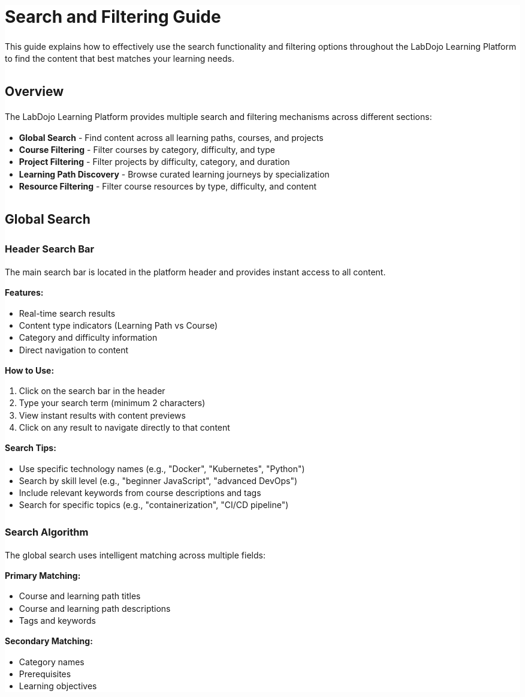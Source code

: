 
# Search and Filtering Guide

This guide explains how to effectively use the search functionality and filtering options throughout the LabDojo Learning Platform to find the content that best matches your learning needs.

## Overview

The LabDojo Learning Platform provides multiple search and filtering mechanisms across different sections:

- **Global Search** - Find content across all learning paths, courses, and projects
- **Course Filtering** - Filter courses by category, difficulty, and type
- **Project Filtering** - Filter projects by difficulty, category, and duration
- **Learning Path Discovery** - Browse curated learning journeys by specialization
- **Resource Filtering** - Filter course resources by type, difficulty, and content

## Global Search

### Header Search Bar

The main search bar is located in the platform header and provides instant access to all content.

**Features:**
- Real-time search results
- Content type indicators (Learning Path vs Course)
- Category and difficulty information
- Direct navigation to content

**How to Use:**
1. Click on the search bar in the header
2. Type your search term (minimum 2 characters)
3. View instant results with content previews
4. Click on any result to navigate directly to that content

**Search Tips:**
- Use specific technology names (e.g., "Docker", "Kubernetes", "Python")
- Search by skill level (e.g., "beginner JavaScript", "advanced DevOps")
- Include relevant keywords from course descriptions and tags
- Search for specific topics (e.g., "containerization", "CI/CD pipeline")

### Search Algorithm

The global search uses intelligent matching across multiple fields:

**Primary Matching:**
- Course and learning path titles
- Course and learning path descriptions
- Tags and keywords

**Secondary Matching:**
- Category names
- Prerequisites
- Learning objectives
